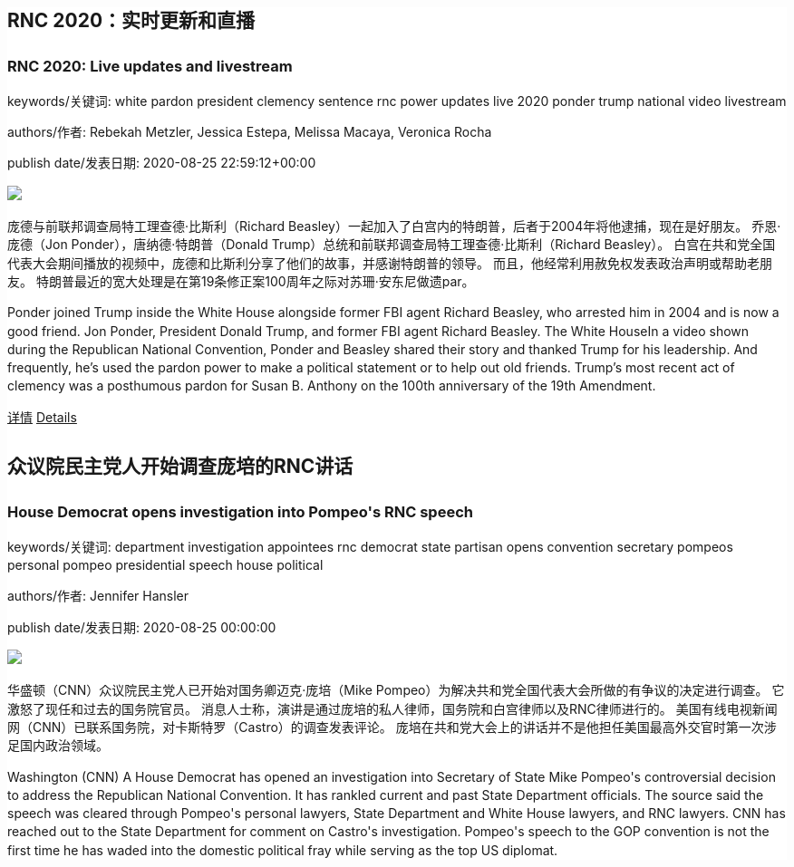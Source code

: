 ## RNC 2020：实时更新和直播

### RNC 2020: Live updates and livestream

keywords/关键词: white pardon president clemency sentence rnc power updates live 2020 ponder trump national video livestream

authors/作者: Rebekah Metzler, Jessica Estepa, Melissa Macaya, Veronica Rocha

publish date/发表日期: 2020-08-25 22:59:12+00:00

![](https://cdn.cnn.com/cnnnext/dam/assets/200825123501-20200825-rnc-speakers-split-super-tease.jpg)

庞德与前联邦调查局特工理查德·比斯利（Richard Beasley）一起加入了白宫内的特朗普，后者于2004年将他逮捕，现在是好朋友。
乔恩·庞德（Jon Ponder），唐纳德·特朗普（Donald Trump）总统和前联邦调查局特工理查德·比斯利（Richard Beasley）。
白宫在共和党全国代表大会期间播放的视频中，庞德和比斯利分享了他们的故事，并感谢特朗普的领导。
而且，他经常利用赦免权发表政治声明或帮助老朋友。
特朗普最近的宽大处理是在第19条修正案100周年之际对苏珊·安东尼做遗par。

Ponder joined Trump inside the White House alongside former FBI agent Richard Beasley, who arrested him in 2004 and is now a good friend.
Jon Ponder, President Donald Trump, and former FBI agent Richard Beasley.
The White HouseIn a video shown during the Republican National Convention, Ponder and Beasley shared their story and thanked Trump for his leadership.
And frequently, he’s used the pardon power to make a political statement or to help out old friends.
Trump’s most recent act of clemency was a posthumous pardon for Susan B. Anthony on the 100th anniversary of the 19th Amendment.

[详情](RNC%202020%3A%20Live%20updates%20and%20livestream_zh.md) [Details](RNC%202020%3A%20Live%20updates%20and%20livestream.md)


## 众议院民主党人开始调查庞培的RNC讲话

### House Democrat opens investigation into Pompeo's RNC speech

keywords/关键词: department investigation appointees rnc democrat state partisan opens convention secretary pompeos personal pompeo presidential speech house political

authors/作者: Jennifer Hansler

publish date/发表日期: 2020-08-25 00:00:00

![](https://cdn.cnn.com/cnnnext/dam/assets/200804113929-01-mike-pompeo-0723-super-tease.jpg)

华盛顿（CNN）众议院民主党人已开始对国务卿迈克·庞培（Mike Pompeo）为解决共和党全国代表大会所做的有争议的决定进行调查。
它激怒了现任和过去的国务院官员。
消息人士称，演讲是通过庞培的私人律师，国务院和白宫律师以及RNC律师进行的。
美国有线电视新闻网（CNN）已联系国务院，对卡斯特罗（Castro）的调查发表评论。
庞培在共和党大会上的讲话并不是他担任美国最高外交官时第一次涉足国内政治领域。

Washington (CNN) A House Democrat has opened an investigation into Secretary of State Mike Pompeo's controversial decision to address the Republican National Convention.
It has rankled current and past State Department officials.
The source said the speech was cleared through Pompeo's personal lawyers, State Department and White House lawyers, and RNC lawyers.
CNN has reached out to the State Department for comment on Castro's investigation.
Pompeo's speech to the GOP convention is not the first time he has waded into the domestic political fray while serving as the top US diplomat.
